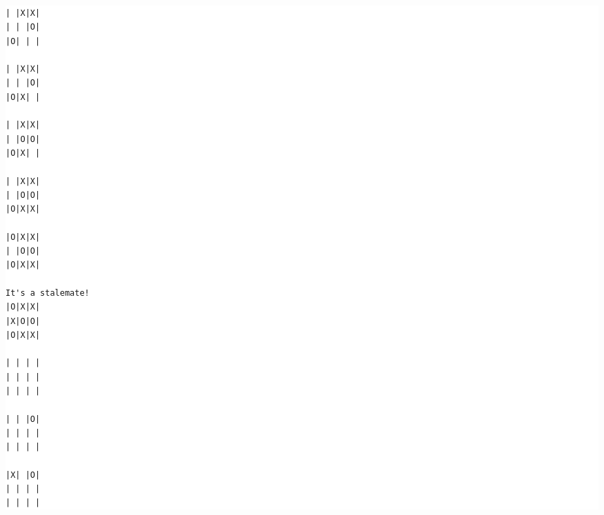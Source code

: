     | |X|X|
    | | |O|
    |O| | |
    
    | |X|X|
    | | |O|
    |O|X| |
    
    | |X|X|
    | |O|O|
    |O|X| |
    
    | |X|X|
    | |O|O|
    |O|X|X|
    
    |O|X|X|
    | |O|O|
    |O|X|X|
    
    It's a stalemate!
    |O|X|X|
    |X|O|O|
    |O|X|X|
    
    | | | |
    | | | |
    | | | |
    
    | | |O|
    | | | |
    | | | |
    
    |X| |O|
    | | | |
    | | | |
    